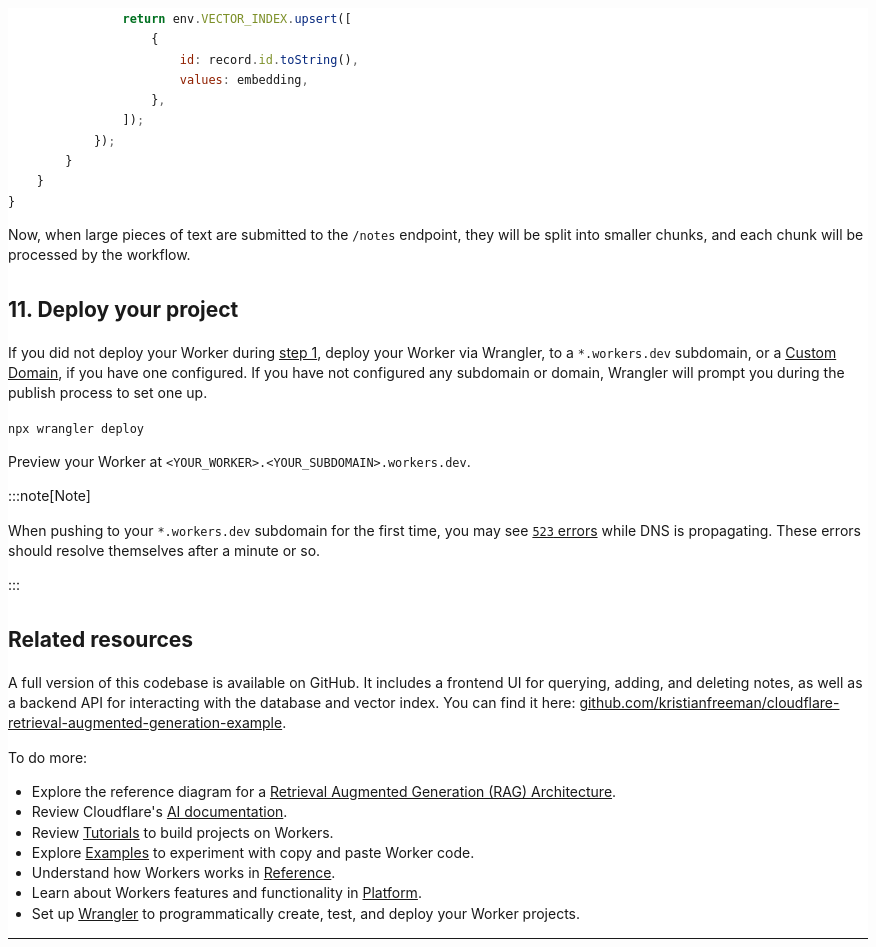 ```js
				return env.VECTOR_INDEX.upsert([
					{
						id: record.id.toString(),
						values: embedding,
					},
				]);
			});
		}
	}
}
```

Now, when large pieces of text are submitted to the `/notes` endpoint, they will be split into smaller chunks, and each chunk will be processed by the workflow.

## 11. Deploy your project

If you did not deploy your Worker during [step 1](/workers/get-started/guide/#1-create-a-new-worker-project), deploy your Worker via Wrangler, to a `*.workers.dev` subdomain, or a [Custom Domain](/workers/configuration/routing/custom-domains/), if you have one configured. If you have not configured any subdomain or domain, Wrangler will prompt you during the publish process to set one up.

```sh
npx wrangler deploy
```

Preview your Worker at `<YOUR_WORKER>.<YOUR_SUBDOMAIN>.workers.dev`.

:::note[Note]

When pushing to your `*.workers.dev` subdomain for the first time, you may see [`523` errors](/support/troubleshooting/http-status-codes/cloudflare-5xx-errors/error-523/) while DNS is propagating. These errors should resolve themselves after a minute or so.

:::

## Related resources

A full version of this codebase is available on GitHub. It includes a frontend UI for querying, adding, and deleting notes, as well as a backend API for interacting with the database and vector index. You can find it here: [github.com/kristianfreeman/cloudflare-retrieval-augmented-generation-example](https://github.com/kristianfreeman/cloudflare-retrieval-augmented-generation-example/).

To do more:

- Explore the reference diagram for a [Retrieval Augmented Generation (RAG) Architecture](/reference-architecture/diagrams/ai/ai-rag/).
- Review Cloudflare's [AI documentation](/workers-ai).
- Review [Tutorials](/workers/tutorials/) to build projects on Workers.
- Explore [Examples](/workers/examples/) to experiment with copy and paste Worker code.
- Understand how Workers works in [Reference](/workers/reference/).
- Learn about Workers features and functionality in [Platform](/workers/platform/).
- Set up [Wrangler](/workers/wrangler/install-and-update/) to programmatically create, test, and deploy your Worker projects.

---